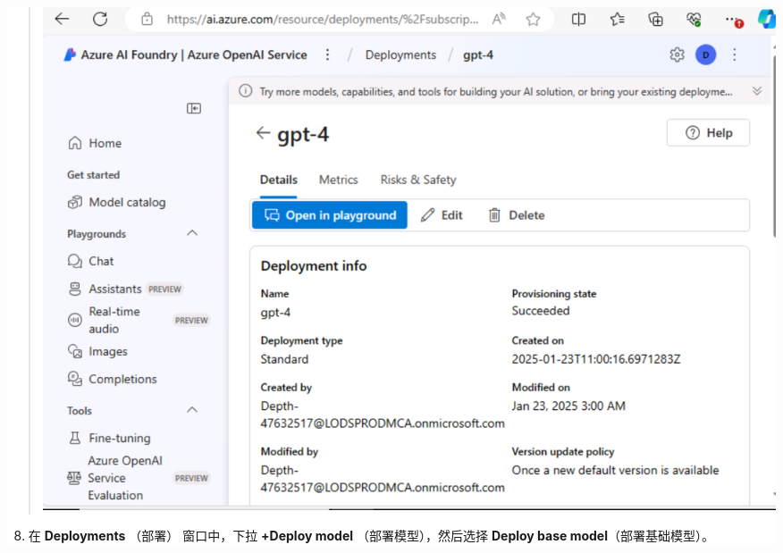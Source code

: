 >
> ![](./media/image48.png)

8.  在 **Deployments** （部署） 窗口中，下拉 **+Deploy model**
    （部署模型），然后选择 **Deploy base model**（部署基础模型）。
